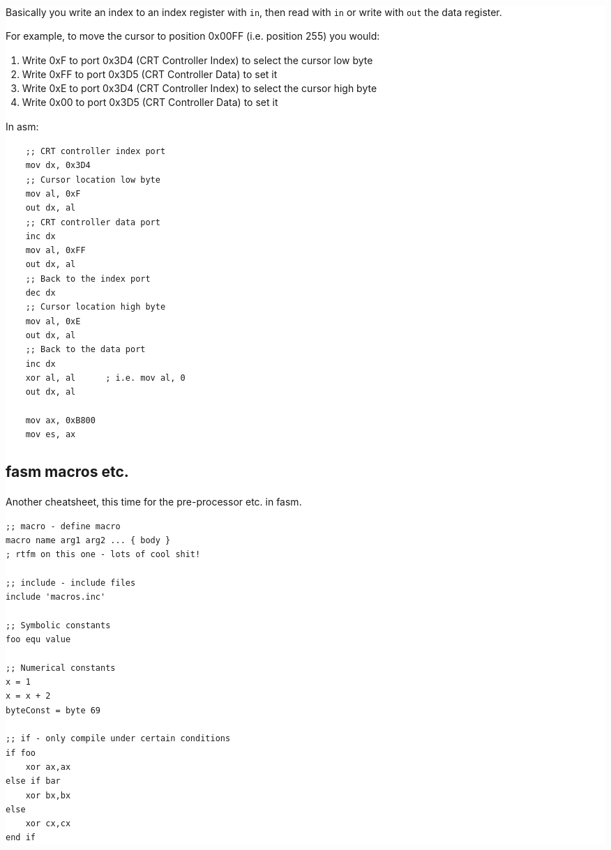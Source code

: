Basically you write an index to an index register with `in`, then read with `in`
or write with `out` the data register.

For example, to move the cursor to position 0x00FF (i.e. position 255) you
would:

1. Write 0xF to port 0x3D4 (CRT Controller Index) to select the cursor low byte
2. Write 0xFF to port 0x3D5 (CRT Controller Data) to set it
3. Write 0xE to port 0x3D4 (CRT Controller Index) to select the cursor high byte
4. Write 0x00 to port 0x3D5 (CRT Controller Data) to set it

In asm:

```x86asm
    ;; CRT controller index port
    mov dx, 0x3D4
    ;; Cursor location low byte
    mov al, 0xF
    out dx, al
    ;; CRT controller data port
    inc dx
    mov al, 0xFF
    out dx, al
    ;; Back to the index port
    dec dx
    ;; Cursor location high byte
    mov al, 0xE
    out dx, al
    ;; Back to the data port
    inc dx
    xor al, al      ; i.e. mov al, 0
    out dx, al

    mov ax, 0xB800
    mov es, ax
```

[cyrix]: https://web.archive.org/web/20150816220334/http://www.eyetap.org/cyborgs/manuals/soft_vga.pdf

## fasm macros etc.

Another cheatsheet, this time for the pre-processor etc. in fasm.

```x86asm
;; macro - define macro
macro name arg1 arg2 ... { body }
; rtfm on this one - lots of cool shit!

;; include - include files
include 'macros.inc'

;; Symbolic constants
foo equ value

;; Numerical constants
x = 1
x = x + 2
byteConst = byte 69

;; if - only compile under certain conditions
if foo
    xor ax,ax
else if bar
    xor bx,bx
else
    xor cx,cx
end if

```

[fasmtut]: http://bos.asmhackers.net/docs/FASM%20tutorial/
[fasmman]: https://flatassembler.net/docs.php?article=manual